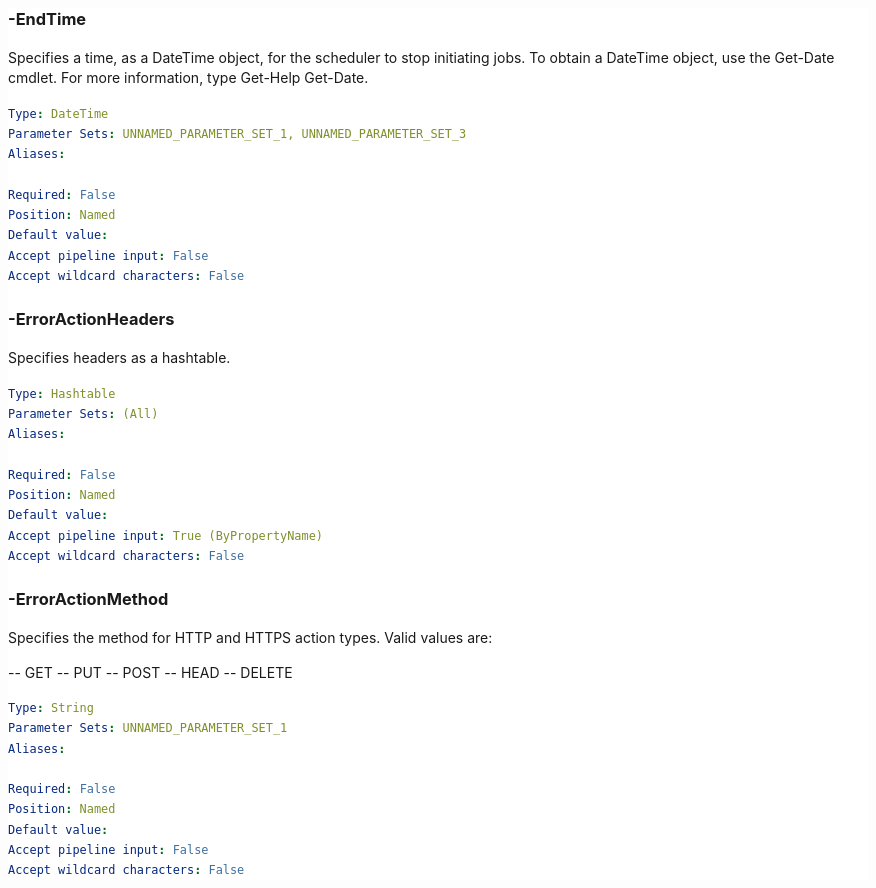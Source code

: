### -EndTime
Specifies a time, as a DateTime object, for the scheduler to stop initiating jobs.
To obtain a DateTime object, use the Get-Date cmdlet.
For more information, type Get-Help Get-Date.

```yaml
Type: DateTime
Parameter Sets: UNNAMED_PARAMETER_SET_1, UNNAMED_PARAMETER_SET_3
Aliases: 

Required: False
Position: Named
Default value: 
Accept pipeline input: False
Accept wildcard characters: False
```

### -ErrorActionHeaders
Specifies headers as a hashtable.

```yaml
Type: Hashtable
Parameter Sets: (All)
Aliases: 

Required: False
Position: Named
Default value: 
Accept pipeline input: True (ByPropertyName)
Accept wildcard characters: False
```

### -ErrorActionMethod
Specifies the method for HTTP and HTTPS action types.
Valid values are: 

-- GET
-- PUT
-- POST
-- HEAD
-- DELETE

```yaml
Type: String
Parameter Sets: UNNAMED_PARAMETER_SET_1
Aliases: 

Required: False
Position: Named
Default value: 
Accept pipeline input: False
Accept wildcard characters: False
```
